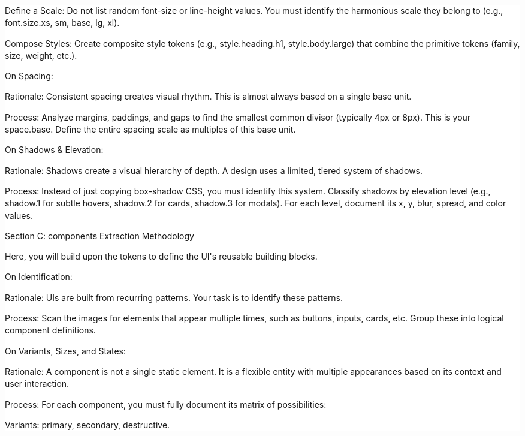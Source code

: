 Define a Scale: Do not list random font-size or line-height values. You must identify the harmonious scale they belong to (e.g., font.size.xs, sm, base, lg, xl).



Compose Styles: Create composite style tokens (e.g., style.heading.h1, style.body.large) that combine the primitive tokens (family, size, weight, etc.).



On Spacing:



Rationale: Consistent spacing creates visual rhythm. This is almost always based on a single base unit.



Process: Analyze margins, paddings, and gaps to find the smallest common divisor (typically 4px or 8px). This is your space.base. Define the entire spacing scale as multiples of this base unit.



On Shadows & Elevation:



Rationale: Shadows create a visual hierarchy of depth. A design uses a limited, tiered system of shadows.



Process: Instead of just copying box-shadow CSS, you must identify this system. Classify shadows by elevation level (e.g., shadow.1 for subtle hovers, shadow.2 for cards, shadow.3 for modals). For each level, document its x, y, blur, spread, and color values.



Section C: components Extraction Methodology

Here, you will build upon the tokens to define the UI's reusable building blocks.



On Identification:



Rationale: UIs are built from recurring patterns. Your task is to identify these patterns.



Process: Scan the images for elements that appear multiple times, such as buttons, inputs, cards, etc. Group these into logical component definitions.



On Variants, Sizes, and States:



Rationale: A component is not a single static element. It is a flexible entity with multiple appearances based on its context and user interaction.



Process: For each component, you must fully document its matrix of possibilities:



Variants: primary, secondary, destructive.
